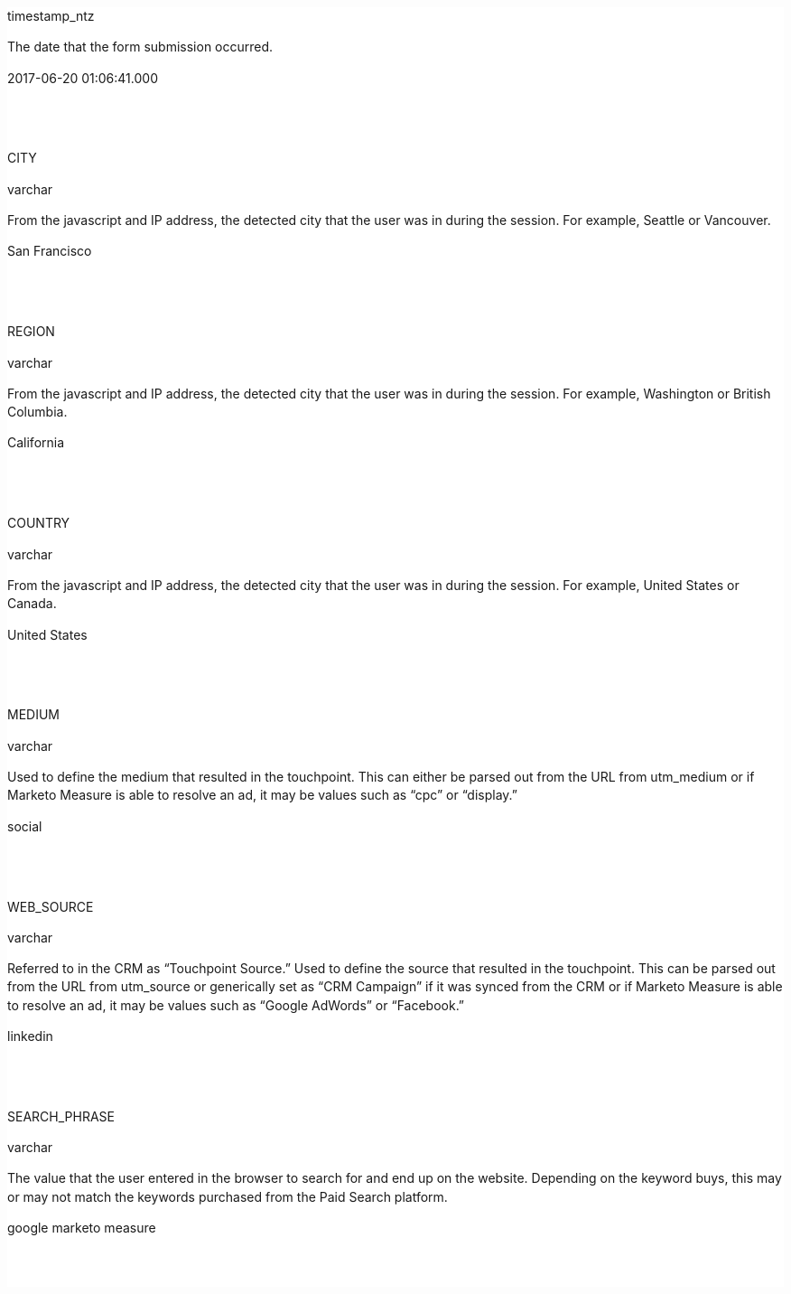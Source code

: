    <td><p>timestamp_ntz</p></td> 
   <td><p>The date that the form submission occurred.</p></td> 
   <td><p>2017-06-20 01:06:41.000</p></td> 
   <td><br></td> 
   <td><br></td> 
  </tr> 
  <tr> 
   <td><p>CITY </p></td> 
   <td><p>varchar</p></td> 
   <td><p>From the javascript and IP address, the detected city that the user was in during the session. For example, Seattle or Vancouver.</p></td> 
   <td><p>San Francisco</p></td> 
   <td><br></td> 
   <td><br></td> 
  </tr> 
  <tr> 
   <td><p>REGION</p></td> 
   <td><p>varchar</p></td> 
   <td><p>From the javascript and IP address, the detected city that the user was in during the session. For example, Washington or British Columbia.</p></td> 
   <td><p>California</p></td> 
   <td><br></td> 
   <td><br></td> 
  </tr> 
  <tr> 
   <td><p>COUNTRY</p></td> 
   <td><p>varchar</p></td> 
   <td><p>From the javascript and IP address, the detected city that the user was in during the session. For example, United States or Canada.</p></td> 
   <td><p>United States</p></td> 
   <td><br></td> 
   <td><br></td> 
  </tr> 
  <tr> 
   <td><p>MEDIUM</p></td> 
   <td><p>varchar</p></td> 
   <td><p>Used to define the medium that resulted in the touchpoint. This can either be parsed out from the URL from utm_medium or if Marketo Measure is able to resolve an ad, it may be values such as “cpc” or “display.”</p></td> 
   <td><p>social</p></td> 
   <td><br></td> 
   <td><br></td> 
  </tr> 
  <tr> 
   <td><p>WEB_SOURCE</p></td> 
   <td><p>varchar</p></td> 
   <td><p>Referred to in the CRM as “Touchpoint Source.” Used to define the source that resulted in the touchpoint. This can be parsed out from the URL from utm_source or generically set as “CRM Campaign” if it was synced from the CRM or if Marketo Measure is able to resolve an ad, it may be values such as “Google AdWords” or “Facebook.”</p></td> 
   <td><p>linkedin</p></td> 
   <td><br></td> 
   <td><br></td> 
  </tr> 
  <tr> 
   <td><p>SEARCH_PHRASE</p></td> 
   <td><p>varchar</p></td> 
   <td><p>The value that the user entered in the browser to search for and end up on the website. Depending on the keyword buys, this may or may not match the keywords purchased from the Paid Search platform.</p></td> 
   <td><p>google marketo measure</p></td> 
   <td><br></td> 
   <td><br></td> 
  </tr> 